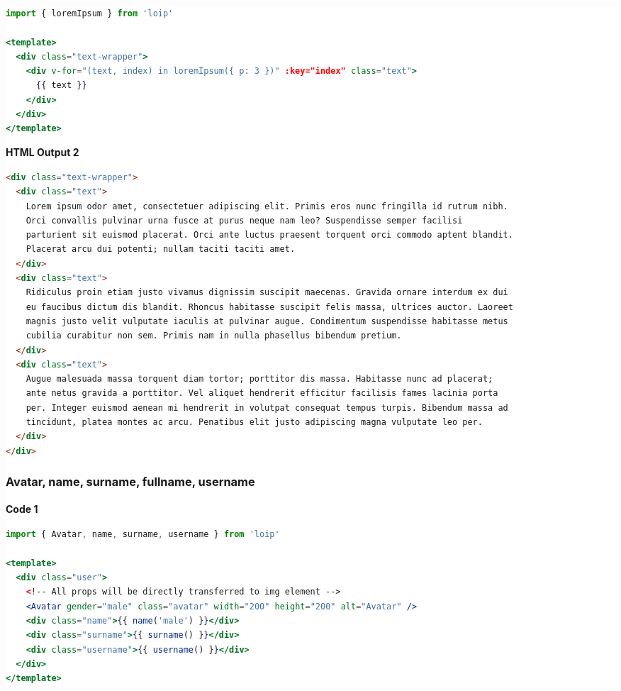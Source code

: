 ```jsx
import { loremIpsum } from 'loip'

<template>
  <div class="text-wrapper">
    <div v-for="(text, index) in loremIpsum({ p: 3 })" :key="index" class="text">
      {{ text }}
    </div>
  </div>
</template>
```

**HTML Output 2**

```html
<div class="text-wrapper">
  <div class="text">
    Lorem ipsum odor amet, consectetuer adipiscing elit. Primis eros nunc fringilla id rutrum nibh.
    Orci convallis pulvinar urna fusce at purus neque nam leo? Suspendisse semper facilisi
    parturient sit euismod placerat. Orci ante luctus praesent torquent orci commodo aptent blandit.
    Placerat arcu dui potenti; nullam taciti taciti amet.
  </div>
  <div class="text">
    Ridiculus proin etiam justo vivamus dignissim suscipit maecenas. Gravida ornare interdum ex dui
    eu faucibus dictum dis blandit. Rhoncus habitasse suscipit felis massa, ultrices auctor. Laoreet
    magnis justo velit vulputate iaculis at pulvinar augue. Condimentum suspendisse habitasse metus
    cubilia curabitur non sem. Primis nam in nulla phasellus bibendum pretium.
  </div>
  <div class="text">
    Augue malesuada massa torquent diam tortor; porttitor dis massa. Habitasse nunc ad placerat;
    ante netus gravida a porttitor. Vel aliquet hendrerit efficitur facilisis fames lacinia porta
    per. Integer euismod aenean mi hendrerit in volutpat consequat tempus turpis. Bibendum massa ad
    tincidunt, platea montes ac arcu. Penatibus elit justo adipiscing magna vulputate leo per.
  </div>
</div>
```

### Avatar, name, surname, fullname, username

**Code 1**

```jsx
import { Avatar, name, surname, username } from 'loip'

<template>
  <div class="user">
    <!-- All props will be directly transferred to img element -->
    <Avatar gender="male" class="avatar" width="200" height="200" alt="Avatar" />
    <div class="name">{{ name('male') }}</div>
    <div class="surname">{{ surname() }}</div>
    <div class="username">{{ username() }}</div>
  </div>
</template>
```
